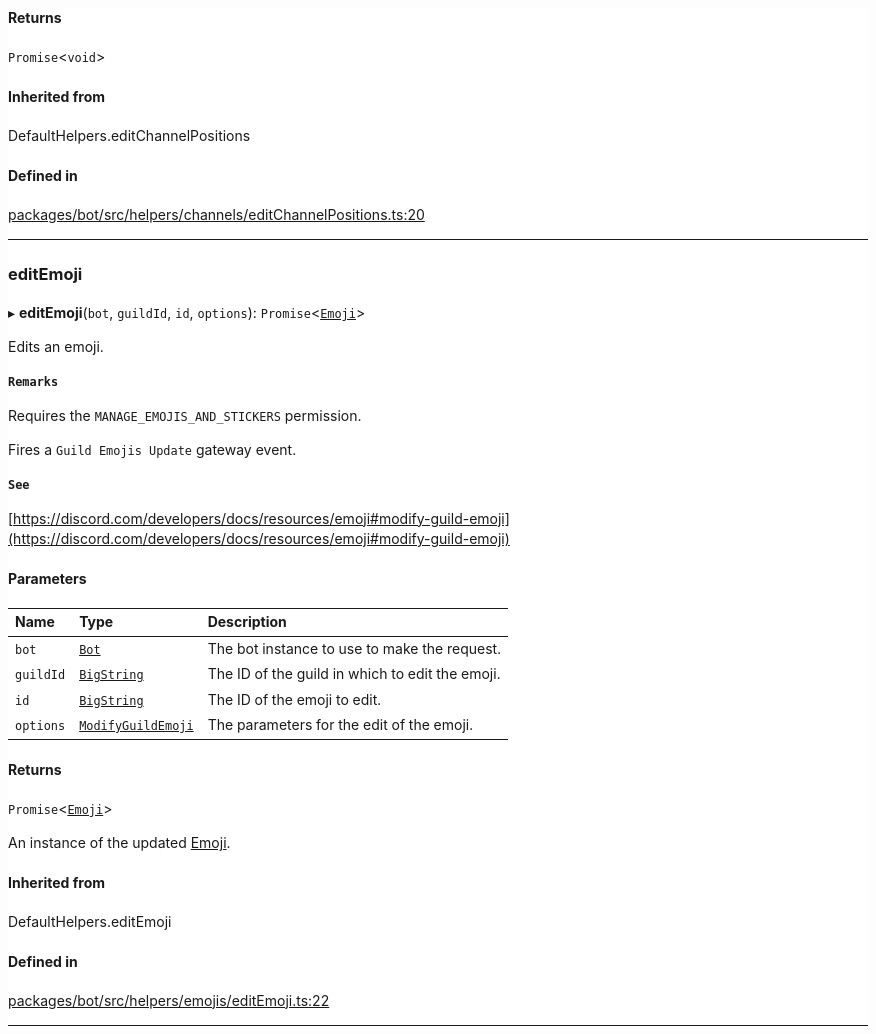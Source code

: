 #### Returns

`Promise`<`void`\>

#### Inherited from

DefaultHelpers.editChannelPositions

#### Defined in

[packages/bot/src/helpers/channels/editChannelPositions.ts:20](https://github.com/deepsarda/discordeno/blob/c6dc30bb/packages/bot/src/helpers/channels/editChannelPositions.ts#L20)

---

### editEmoji

▸ **editEmoji**(`bot`, `guildId`, `id`, `options`): `Promise`<[`Emoji`](discordeno_bot.Emoji.md)\>

Edits an emoji.

**`Remarks`**

Requires the `MANAGE_EMOJIS_AND_STICKERS` permission.

Fires a `Guild Emojis Update` gateway event.

**`See`**

[https://discord.com/developers/docs/resources/emoji#modify-guild-emoji](https://discord.com/developers/docs/resources/emoji#modify-guild-emoji)

#### Parameters

| Name      | Type                                                     | Description                                     |
| :-------- | :------------------------------------------------------- | :---------------------------------------------- |
| `bot`     | [`Bot`](discordeno_bot.Bot.md)                           | The bot instance to use to make the request.    |
| `guildId` | [`BigString`](../modules/discordeno_bot.md#bigstring)    | The ID of the guild in which to edit the emoji. |
| `id`      | [`BigString`](../modules/discordeno_bot.md#bigstring)    | The ID of the emoji to edit.                    |
| `options` | [`ModifyGuildEmoji`](discordeno_bot.ModifyGuildEmoji.md) | The parameters for the edit of the emoji.       |

#### Returns

`Promise`<[`Emoji`](discordeno_bot.Emoji.md)\>

An instance of the updated [Emoji](discordeno_bot.Emoji.md).

#### Inherited from

DefaultHelpers.editEmoji

#### Defined in

[packages/bot/src/helpers/emojis/editEmoji.ts:22](https://github.com/deepsarda/discordeno/blob/c6dc30bb/packages/bot/src/helpers/emojis/editEmoji.ts#L22)

---